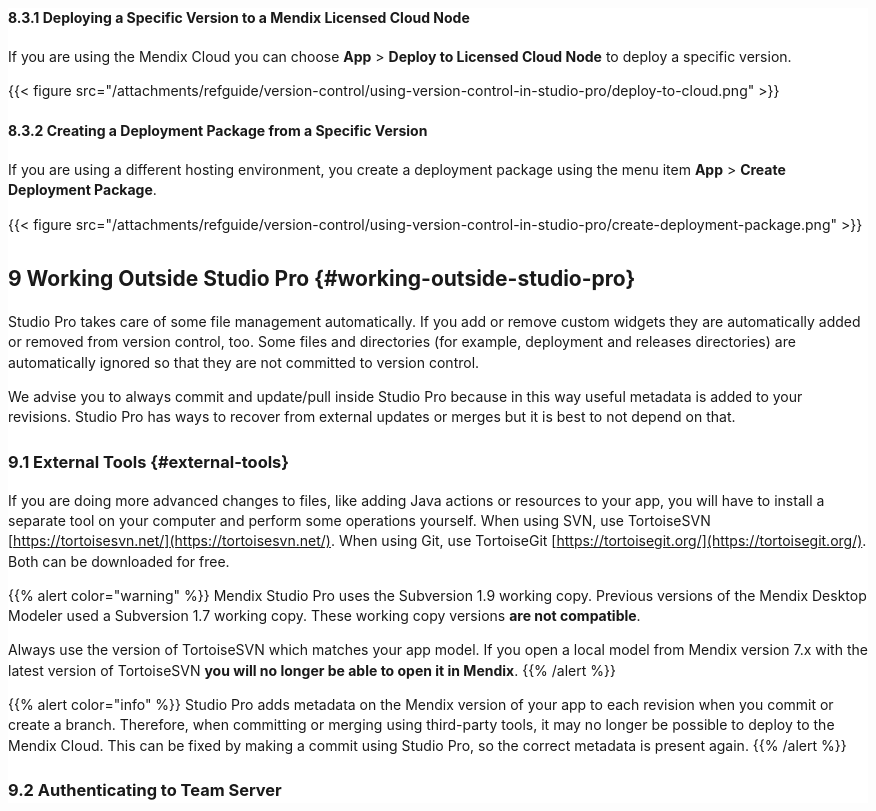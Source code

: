 #### 8.3.1 Deploying a Specific Version to a Mendix Licensed Cloud Node

If you are using the Mendix Cloud you can choose **App** > **Deploy to Licensed Cloud Node** to deploy a specific version.

{{< figure src="/attachments/refguide/version-control/using-version-control-in-studio-pro/deploy-to-cloud.png" >}}

#### 8.3.2 Creating a Deployment Package from a Specific Version

If you are using a different hosting environment, you create a deployment package using the menu item **App** > **Create Deployment Package**.

{{< figure src="/attachments/refguide/version-control/using-version-control-in-studio-pro/create-deployment-package.png" >}}

## 9 Working Outside Studio Pro {#working-outside-studio-pro}

Studio Pro takes care of some file management automatically. If you add or remove custom widgets they are automatically added or removed from version control, too. Some files and directories (for example, deployment and releases directories) are automatically ignored so that they are not committed to version control.

We advise you to always commit and update/pull inside Studio Pro because in this way useful metadata is added to your revisions. Studio Pro has ways to recover from external updates or merges but it is best to not depend on that.

### 9.1 External Tools {#external-tools}

If you are doing more advanced changes to files, like adding Java actions or resources to your app, you will have to install a separate tool on your computer and perform some operations yourself. When using SVN, use TortoiseSVN [https://tortoisesvn.net/](https://tortoisesvn.net/). When using Git, use TortoiseGit [https://tortoisegit.org/](https://tortoisegit.org/). Both can be downloaded for free.

{{% alert color="warning" %}}
Mendix Studio Pro uses the Subversion 1.9 working copy. Previous versions of the Mendix Desktop Modeler used a Subversion 1.7 working copy. These working copy versions **are not compatible**.

Always use the version of TortoiseSVN which matches your app model. If you open a local model from Mendix version 7.x with the latest version of TortoiseSVN **you will no longer be able to open it in Mendix**.
{{% /alert %}}

{{% alert color="info" %}}
Studio Pro adds metadata on the Mendix version of your app to each revision when you commit or create a branch. Therefore, when committing or merging using third-party tools, it may no longer be possible to deploy to the Mendix Cloud. This can be fixed by making a commit using Studio Pro, so the correct metadata is present again.
{{% /alert %}}

### 9.2 Authenticating to Team Server
